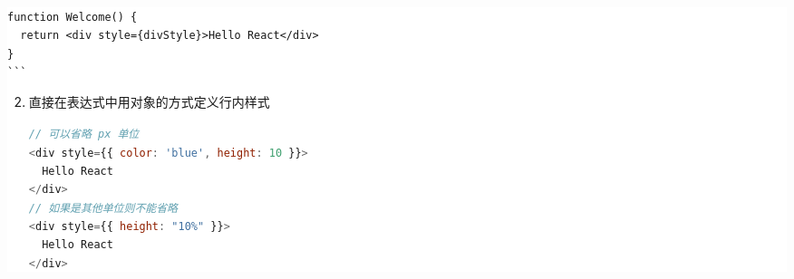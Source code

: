     function Welcome() {
      return <div style={divStyle}>Hello React</div>
    }
    ```
2. 直接在表达式中用对象的方式定义行内样式
   ```js {2,6}
   // 可以省略 px 单位
   <div style={{ color: 'blue', height: 10 }}>
     Hello React
   </div>
   // 如果是其他单位则不能省略
   <div style={{ height: "10%" }}>
     Hello React
   </div>
   ```